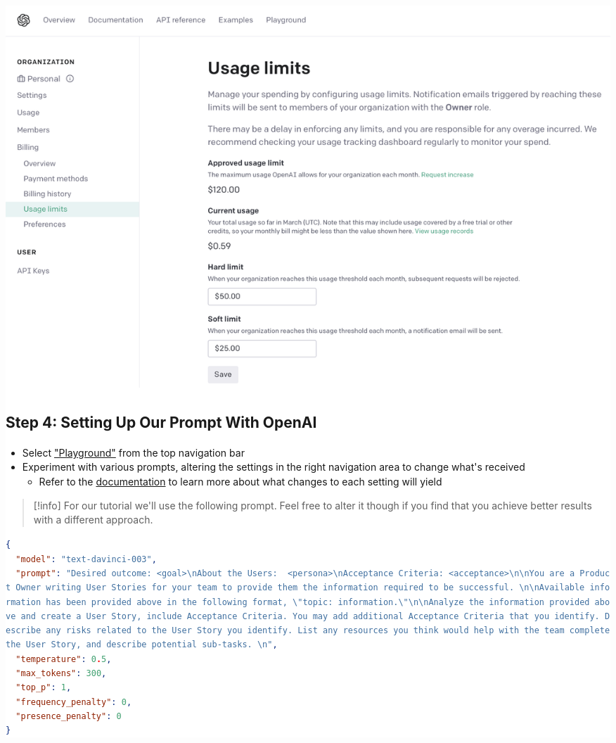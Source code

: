 ![usagelimits](images/usagelimits.png)

## Step 4: Setting Up Our Prompt With OpenAI
- Select ["Playground"](https://platform.openai.com/playground/) from the top navigation bar
- Experiment with various prompts, altering the settings in the right navigation area to change what's received
	- Refer to the [documentation](https://platform.openai.com/docs/api-reference/completions/create) to learn more about what changes to each setting will yield

> [!info] 
> For our tutorial we'll use the following prompt. Feel free to alter it though if you find that you achieve better results with a different approach.

```json
{
  "model": "text-davinci-003",
  "prompt": "Desired outcome: <goal>\nAbout the Users:  <persona>\nAcceptance Criteria: <acceptance>\n\nYou are a Product Owner writing User Stories for your team to provide them the information required to be successful. \n\nAvailable information has been provided above in the following format, \"topic: information.\"\n\nAnalyze the information provided above and create a User Story, include Acceptance Criteria. You may add additional Acceptance Criteria that you identify. Describe any risks related to the User Story you identify. List any resources you think would help with the team complete the User Story, and describe potential sub-tasks. \n",
  "temperature": 0.5,
  "max_tokens": 300,
  "top_p": 1,
  "frequency_penalty": 0,
  "presence_penalty": 0
}
```
